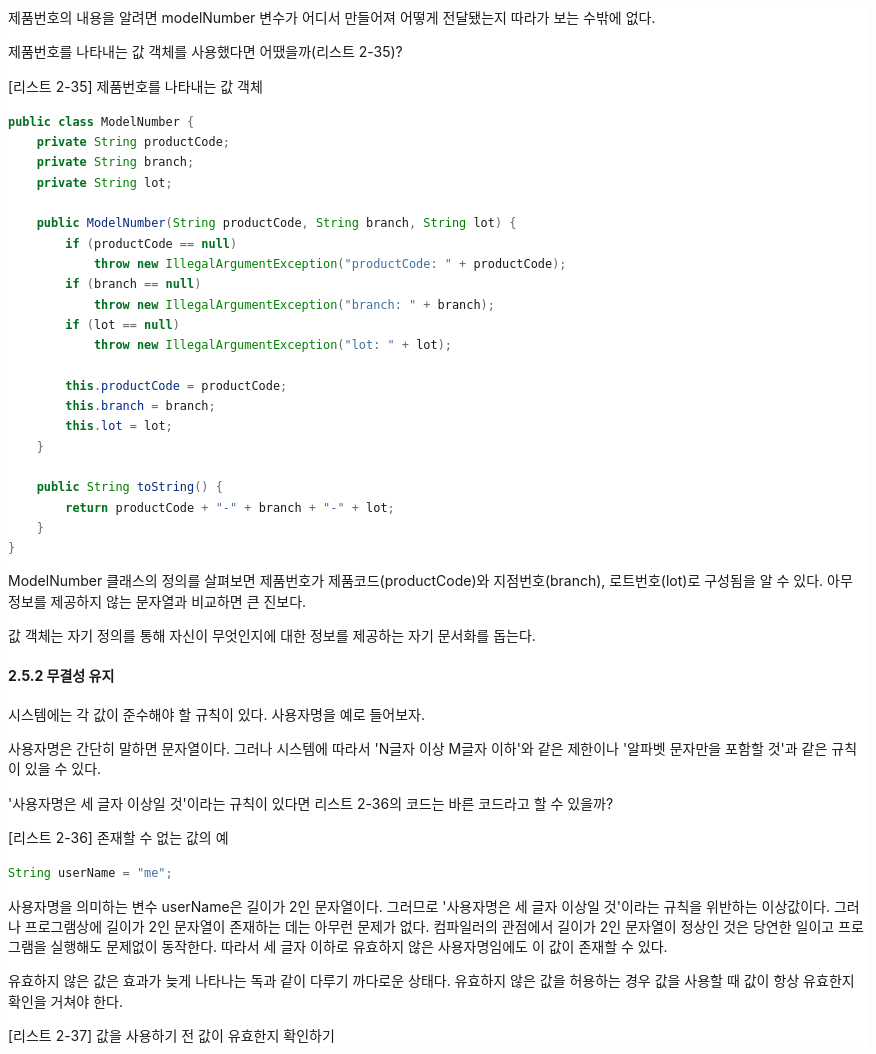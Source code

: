 제품번호의 내용을 알려면 modelNumber 변수가 어디서 만들어져 어떻게 전달됐는지 따라가 보는 수밖에 없다.

제품번호를 나타내는 값 객체를 사용했다면 어땠을까(리스트 2-35)?

[리스트 2-35] 제품번호를 나타내는 값 객체

```java
public class ModelNumber {
    private String productCode;
    private String branch;
    private String lot;

    public ModelNumber(String productCode, String branch, String lot) {
        if (productCode == null)
            throw new IllegalArgumentException("productCode: " + productCode);
        if (branch == null)
            throw new IllegalArgumentException("branch: " + branch);
        if (lot == null)
            throw new IllegalArgumentException("lot: " + lot);

        this.productCode = productCode;
        this.branch = branch;
        this.lot = lot;
    }

    public String toString() {
        return productCode + "-" + branch + "-" + lot;
    }
}
```

ModelNumber 클래스의 정의를 살펴보면 제품번호가 제품코드(productCode)와 지점번호(branch), 로트번호(lot)로 구성됨을 알 수 있다. 아무 정보를 제공하지 않는 문자열과 비교하면 큰 진보다.

값 객체는 자기 정의를 통해 자신이 무엇인지에 대한 정보를 제공하는 자기 문서화를 돕는다.



#### 2.5.2 무결성 유지

시스템에는 각 값이 준수해야 할 규칙이 있다. 사용자명을 예로 들어보자.

사용자명은 간단히 말하면 문자열이다. 그러나 시스템에 따라서 'N글자 이상 M글자 이하'와 같은 제한이나 '알파벳 문자만을 포함할 것'과 같은 규칙이 있을 수 있다.

'사용자명은 세 글자 이상일 것'이라는 규칙이 있다면 리스트 2-36의 코드는 바른 코드라고 할 수 있을까?

[리스트 2-36] 존재할 수 없는 값의 예

```java
String userName = "me";
```

사용자명을 의미하는 변수 userName은 길이가 2인 문자열이다. 그러므로 '사용자명은 세 글자 이상일 것'이라는 규칙을 위반하는 이상값이다. 그러나 프로그램상에 길이가 2인 문자열이 존재하는 데는 아무런 문제가 없다. 컴파일러의 관점에서 길이가 2인 문자열이 정상인 것은 당연한 일이고 프로그램을 실행해도 문제없이 동작한다. 따라서 세 글자 이하로 유효하지 않은 사용자명임에도 이 값이 존재할 수 있다.

유효하지 않은 값은 효과가 늦게 나타나는 독과 같이 다루기 까다로운 상태다. 유효하지 않은 값을 허용하는 경우 값을 사용할 때 값이 항상 유효한지 확인을 거쳐야 한다.

[리스트 2-37] 값을 사용하기 전 값이 유효한지 확인하기

